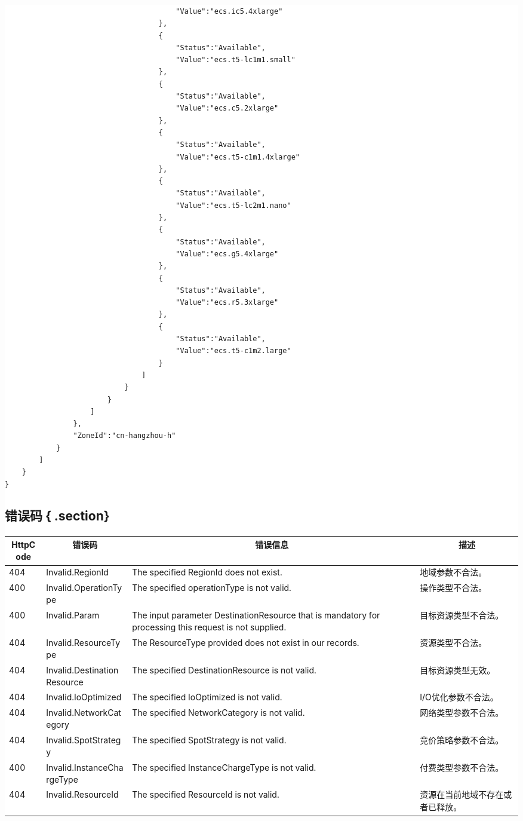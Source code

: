 ``` {#json_return_success_demo}
										"Value":"ecs.ic5.4xlarge"
									},
									{
										"Status":"Available",
										"Value":"ecs.t5-lc1m1.small"
									},
									{
										"Status":"Available",
										"Value":"ecs.c5.2xlarge"
									},
									{
										"Status":"Available",
										"Value":"ecs.t5-c1m1.4xlarge"
									},
									{
										"Status":"Available",
										"Value":"ecs.t5-lc2m1.nano"
									},
									{
										"Status":"Available",
										"Value":"ecs.g5.4xlarge"
									},
									{
										"Status":"Available",
										"Value":"ecs.r5.3xlarge"
									},
									{
										"Status":"Available",
										"Value":"ecs.t5-c1m2.large"
									}
								]
							}
						}
					]
				},
				"ZoneId":"cn-hangzhou-h"
			}
		]
	}
}
```

## 错误码 { .section}

|HttpCode|错误码|错误信息|描述|
|--------|---|----|--|
|404|Invalid.RegionId|The specified RegionId does not exist.|地域参数不合法。|
|400|Invalid.OperationType|The specified operationType is not valid.|操作类型不合法。|
|400|Invalid.Param|The input parameter DestinationResource that is mandatory for processing this request is not supplied.|目标资源类型不合法。|
|404|Invalid.ResourceType|The ResourceType provided does not exist in our records.|资源类型不合法。|
|404|Invalid.DestinationResource|The specified DestinationResource is not valid.|目标资源类型无效。|
|404|Invalid.IoOptimized|The specified IoOptimized is not valid.|I/O优化参数不合法。|
|404|Invalid.NetworkCategory|The specified NetworkCategory is not valid.|网络类型参数不合法。|
|404|Invalid.SpotStrategy|The specified SpotStrategy is not valid.|竞价策略参数不合法。|
|400|Invalid.InstanceChargeType|The specified InstanceChargeType is not valid.|付费类型参数不合法。|
|404|Invalid.ResourceId|The specified ResourceId is not valid.|资源在当前地域不存在或者已释放。|